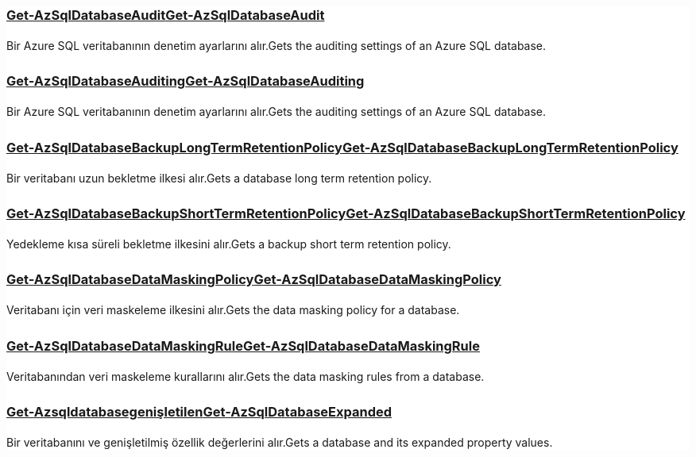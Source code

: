 ### [<span data-ttu-id="183a9-161">Get-AzSqlDatabaseAudit</span><span class="sxs-lookup"><span data-stu-id="183a9-161">Get-AzSqlDatabaseAudit</span></span>](Get-AzSqlDatabaseAudit.md)
<span data-ttu-id="183a9-162">Bir Azure SQL veritabanının denetim ayarlarını alır.</span><span class="sxs-lookup"><span data-stu-id="183a9-162">Gets the auditing settings of an Azure SQL database.</span></span>

### [<span data-ttu-id="183a9-163">Get-AzSqlDatabaseAuditing</span><span class="sxs-lookup"><span data-stu-id="183a9-163">Get-AzSqlDatabaseAuditing</span></span>](Get-AzSqlDatabaseAuditing.md)
<span data-ttu-id="183a9-164">Bir Azure SQL veritabanının denetim ayarlarını alır.</span><span class="sxs-lookup"><span data-stu-id="183a9-164">Gets the auditing settings of an Azure SQL database.</span></span>

### [<span data-ttu-id="183a9-165">Get-AzSqlDatabaseBackupLongTermRetentionPolicy</span><span class="sxs-lookup"><span data-stu-id="183a9-165">Get-AzSqlDatabaseBackupLongTermRetentionPolicy</span></span>](Get-AzSqlDatabaseBackupLongTermRetentionPolicy.md)
<span data-ttu-id="183a9-166">Bir veritabanı uzun bekletme ilkesi alır.</span><span class="sxs-lookup"><span data-stu-id="183a9-166">Gets a database long term retention policy.</span></span>

### [<span data-ttu-id="183a9-167">Get-AzSqlDatabaseBackupShortTermRetentionPolicy</span><span class="sxs-lookup"><span data-stu-id="183a9-167">Get-AzSqlDatabaseBackupShortTermRetentionPolicy</span></span>](Get-AzSqlDatabaseBackupShortTermRetentionPolicy.md)
<span data-ttu-id="183a9-168">Yedekleme kısa süreli bekletme ilkesini alır.</span><span class="sxs-lookup"><span data-stu-id="183a9-168">Gets a backup short term retention policy.</span></span>

### [<span data-ttu-id="183a9-169">Get-AzSqlDatabaseDataMaskingPolicy</span><span class="sxs-lookup"><span data-stu-id="183a9-169">Get-AzSqlDatabaseDataMaskingPolicy</span></span>](Get-AzSqlDatabaseDataMaskingPolicy.md)
<span data-ttu-id="183a9-170">Veritabanı için veri maskeleme ilkesini alır.</span><span class="sxs-lookup"><span data-stu-id="183a9-170">Gets the data masking policy for a database.</span></span>

### [<span data-ttu-id="183a9-171">Get-AzSqlDatabaseDataMaskingRule</span><span class="sxs-lookup"><span data-stu-id="183a9-171">Get-AzSqlDatabaseDataMaskingRule</span></span>](Get-AzSqlDatabaseDataMaskingRule.md)
<span data-ttu-id="183a9-172">Veritabanından veri maskeleme kurallarını alır.</span><span class="sxs-lookup"><span data-stu-id="183a9-172">Gets the data masking rules from a database.</span></span>

### [<span data-ttu-id="183a9-173">Get-Azsqldatabasegenişletilen</span><span class="sxs-lookup"><span data-stu-id="183a9-173">Get-AzSqlDatabaseExpanded</span></span>](Get-AzSqlDatabaseExpanded.md)
<span data-ttu-id="183a9-174">Bir veritabanını ve genişletilmiş özellik değerlerini alır.</span><span class="sxs-lookup"><span data-stu-id="183a9-174">Gets a database and its expanded property values.</span></span>
